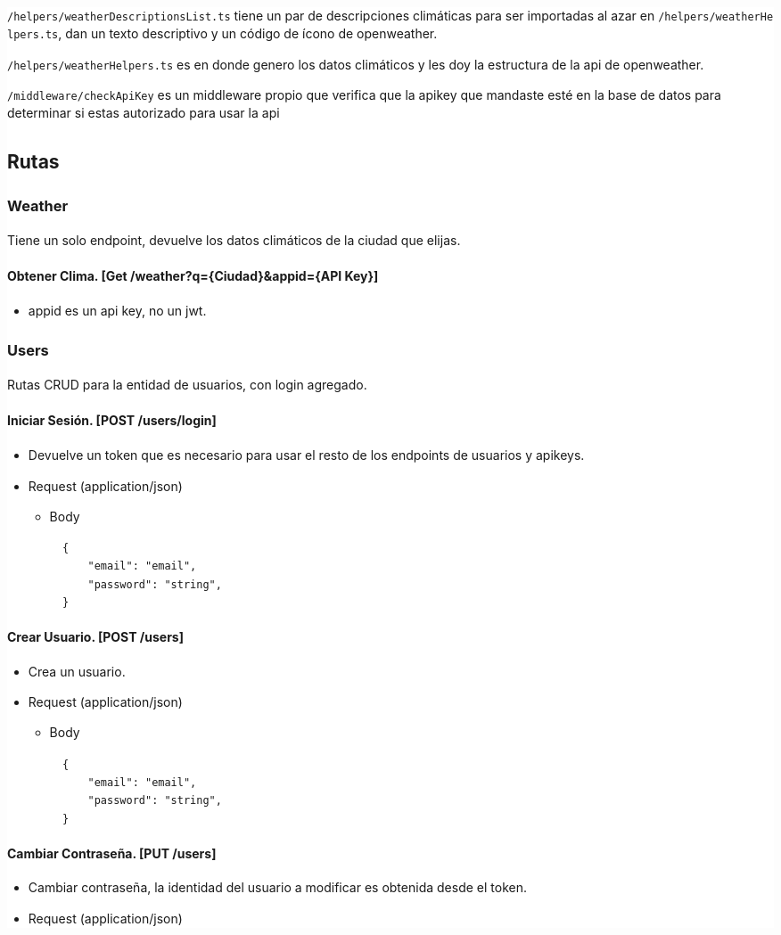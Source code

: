 `/helpers/weatherDescriptionsList.ts` tiene un par de descripciones climáticas para ser importadas al azar en `/helpers/weatherHelpers.ts`, dan un texto descriptivo y un código de ícono de openweather.

`/helpers/weatherHelpers.ts` es en donde genero los datos climáticos y les doy la estructura de la api de openweather.

`/middleware/checkApiKey` es un middleware propio que verifica que la apikey que mandaste esté en la base de datos para determinar si estas autorizado para usar la api

## Rutas

### Weather

Tiene un solo endpoint, devuelve los datos climáticos de la ciudad que elijas.

#### Obtener Clima. [Get /weather?q={Ciudad}&appid={API Key}]

- appid es un api key, no un jwt.

### Users

Rutas CRUD para la entidad de usuarios, con login agregado.

#### Iniciar Sesión. [POST /users/login]

- Devuelve un token que es necesario para usar el resto de los endpoints de usuarios y apikeys.

* Request (application/json)

  - Body

          {
              "email": "email",
              "password": "string",
          }

#### Crear Usuario. [POST /users]

- Crea un usuario.

* Request (application/json)

  - Body

          {
              "email": "email",
              "password": "string",
          }

#### Cambiar Contraseña. [PUT /users]

- Cambiar contraseña, la identidad del usuario a modificar es obtenida desde el token.

* Request (application/json)
